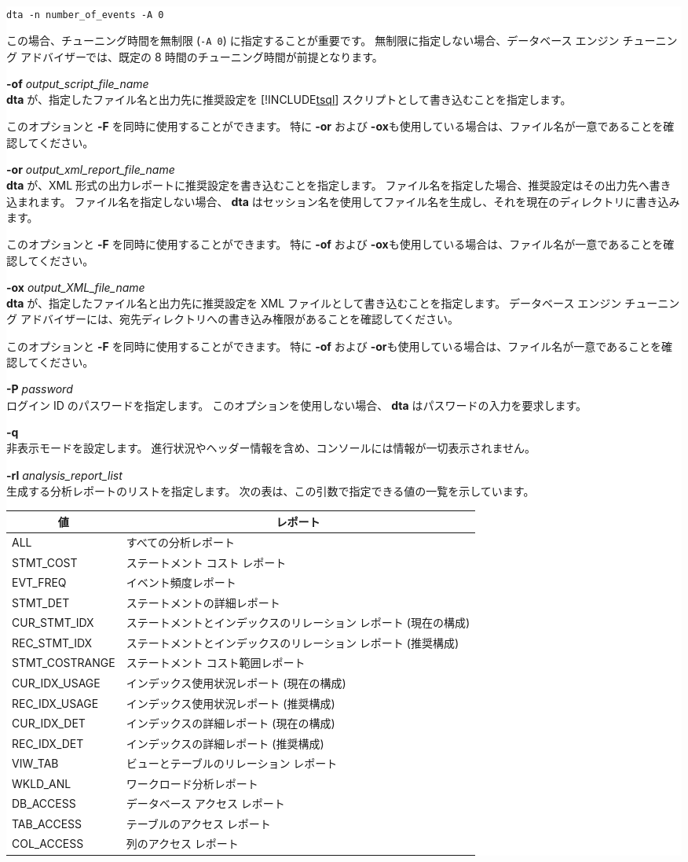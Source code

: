 ```  
dta -n number_of_events -A 0  
```  
  
 この場合、チューニング時間を無制限 (`-A 0`) に指定することが重要です。 無制限に指定しない場合、データベース エンジン チューニング アドバイザーでは、既定の 8 時間のチューニング時間が前提となります。  
  
 **-of** _output_script_file_name_  
 **dta** が、指定したファイル名と出力先に推奨設定を [!INCLUDE[tsql](../../includes/tsql-md.md)] スクリプトとして書き込むことを指定します。  
  
 このオプションと **-F** を同時に使用することができます。 特に **-or** および **-ox**も使用している場合は、ファイル名が一意であることを確認してください。  
  
 **-or** _output_xml_report_file_name_  
 **dta** が、XML 形式の出力レポートに推奨設定を書き込むことを指定します。 ファイル名を指定した場合、推奨設定はその出力先へ書き込まれます。 ファイル名を指定しない場合、 **dta** はセッション名を使用してファイル名を生成し、それを現在のディレクトリに書き込みます。  
  
 このオプションと **-F** を同時に使用することができます。 特に **-of** および **-ox**も使用している場合は、ファイル名が一意であることを確認してください。  
  
 **-ox** _output_XML_file_name_  
 **dta** が、指定したファイル名と出力先に推奨設定を XML ファイルとして書き込むことを指定します。 データベース エンジン チューニング アドバイザーには、宛先ディレクトリへの書き込み権限があることを確認してください。  
  
 このオプションと **-F** を同時に使用することができます。 特に **-of** および **-or**も使用している場合は、ファイル名が一意であることを確認してください。  
  
 **-P** _password_  
 ログイン ID のパスワードを指定します。 このオプションを使用しない場合、 **dta** はパスワードの入力を要求します。  
  
 **-q**  
 非表示モードを設定します。 進行状況やヘッダー情報を含め、コンソールには情報が一切表示されません。  
  
 **-rl** _analysis_report_list_  
 生成する分析レポートのリストを指定します。 次の表は、この引数で指定できる値の一覧を示しています。  
  
|値|レポート|  
|-----------|------------|  
|ALL|すべての分析レポート|  
|STMT_COST|ステートメント コスト レポート|  
|EVT_FREQ|イベント頻度レポート|  
|STMT_DET|ステートメントの詳細レポート|  
|CUR_STMT_IDX|ステートメントとインデックスのリレーション レポート (現在の構成)|  
|REC_STMT_IDX|ステートメントとインデックスのリレーション レポート (推奨構成)|  
|STMT_COSTRANGE|ステートメント コスト範囲レポート|  
|CUR_IDX_USAGE|インデックス使用状況レポート (現在の構成)|  
|REC_IDX_USAGE|インデックス使用状況レポート (推奨構成)|  
|CUR_IDX_DET|インデックスの詳細レポート (現在の構成)|  
|REC_IDX_DET|インデックスの詳細レポート (推奨構成)|  
|VIW_TAB|ビューとテーブルのリレーション レポート|  
|WKLD_ANL|ワークロード分析レポート|  
|DB_ACCESS|データベース アクセス レポート|  
|TAB_ACCESS|テーブルのアクセス レポート|  
|COL_ACCESS|列のアクセス レポート|  
  